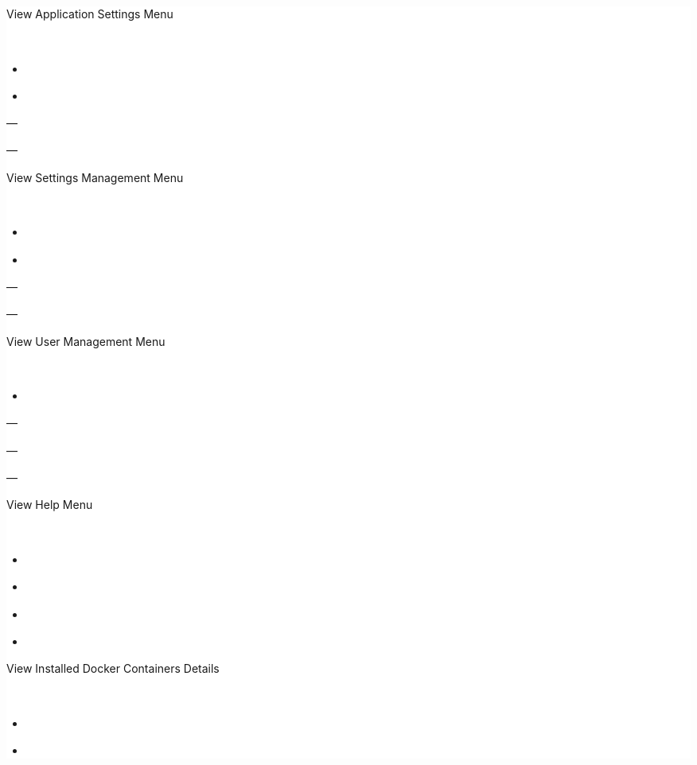 </tr>
<tr class="even">
<td><p>View Application Settings Menu</p></td>
<td><p><br />
</p></td>
<td><ul>
<li></li>
</ul></td>
<td><ul>
<li></li>
</ul></td>
<td><p>––</p></td>
<td><p>––</p></td>
</tr>
<tr class="odd">
<td><p>View Settings Management Menu</p></td>
<td><p><br />
</p></td>
<td><ul>
<li></li>
</ul></td>
<td><ul>
<li></li>
</ul></td>
<td><p>––</p></td>
<td><p>––</p></td>
</tr>
<tr class="even">
<td><p>View User Management Menu</p></td>
<td><p><br />
</p></td>
<td><ul>
<li></li>
</ul></td>
<td><p>––</p></td>
<td><p>––</p></td>
<td><p>––</p></td>
</tr>
<tr class="odd">
<td><p>View Help Menu</p></td>
<td><p><br />
</p></td>
<td><ul>
<li></li>
</ul></td>
<td><ul>
<li></li>
</ul></td>
<td><ul>
<li></li>
</ul></td>
<td><ul>
<li></li>
</ul></td>
</tr>
<tr class="even">
<td><p>View Installed Docker Containers Details</p></td>
<td><p><br />
</p></td>
<td><ul>
<li></li>
</ul></td>
<td><ul>
<li></li>